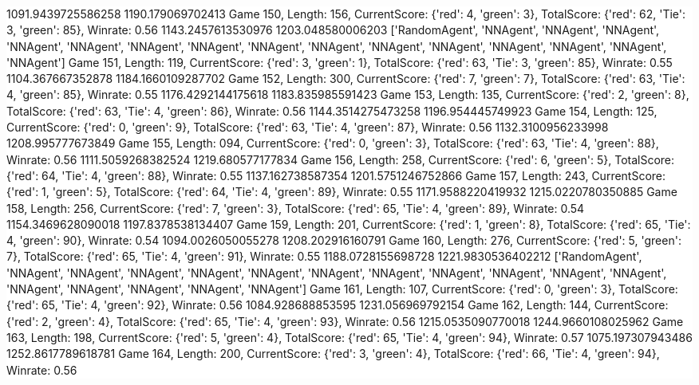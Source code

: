 1091.9439725586258
1190.179069702413
Game 150, Length: 156,      CurrentScore: {'red': 4, 'green': 3},      TotalScore: {'red': 62, 'Tie': 3, 'green': 85},  Winrate: 0.56
1143.2457613530976
1203.048580006203
['RandomAgent', 'NNAgent', 'NNAgent', 'NNAgent', 'NNAgent', 'NNAgent', 'NNAgent', 'NNAgent', 'NNAgent', 'NNAgent', 'NNAgent', 'NNAgent', 'NNAgent', 'NNAgent', 'NNAgent', 'NNAgent']
Game 151, Length: 119,      CurrentScore: {'red': 3, 'green': 1},      TotalScore: {'red': 63, 'Tie': 3, 'green': 85},  Winrate: 0.55
1104.367667352878
1184.1660109287702
Game 152, Length: 300,      CurrentScore: {'red': 7, 'green': 7},      TotalScore: {'red': 63, 'Tie': 4, 'green': 85},  Winrate: 0.55
1176.4292144175618
1183.835985591423
Game 153, Length: 135,      CurrentScore: {'red': 2, 'green': 8},      TotalScore: {'red': 63, 'Tie': 4, 'green': 86},  Winrate: 0.56
1144.3514275473258
1196.954445749923
Game 154, Length: 125,      CurrentScore: {'red': 0, 'green': 9},      TotalScore: {'red': 63, 'Tie': 4, 'green': 87},  Winrate: 0.56
1132.3100956233998
1208.995777673849
Game 155, Length: 094,      CurrentScore: {'red': 0, 'green': 3},      TotalScore: {'red': 63, 'Tie': 4, 'green': 88},  Winrate: 0.56
1111.5059268382524
1219.680577177834
Game 156, Length: 258,      CurrentScore: {'red': 6, 'green': 5},      TotalScore: {'red': 64, 'Tie': 4, 'green': 88},  Winrate: 0.55
1137.162738587354
1201.5751246752866
Game 157, Length: 243,      CurrentScore: {'red': 1, 'green': 5},      TotalScore: {'red': 64, 'Tie': 4, 'green': 89},  Winrate: 0.55
1171.9588220419932
1215.0220780350885
Game 158, Length: 256,      CurrentScore: {'red': 7, 'green': 3},      TotalScore: {'red': 65, 'Tie': 4, 'green': 89},  Winrate: 0.54
1154.3469628090018
1197.8378538134407
Game 159, Length: 201,      CurrentScore: {'red': 1, 'green': 8},      TotalScore: {'red': 65, 'Tie': 4, 'green': 90},  Winrate: 0.54
1094.0026050055278
1208.202916160791
Game 160, Length: 276,      CurrentScore: {'red': 5, 'green': 7},      TotalScore: {'red': 65, 'Tie': 4, 'green': 91},  Winrate: 0.55
1188.0728155698728
1221.9830536402212
['RandomAgent', 'NNAgent', 'NNAgent', 'NNAgent', 'NNAgent', 'NNAgent', 'NNAgent', 'NNAgent', 'NNAgent', 'NNAgent', 'NNAgent', 'NNAgent', 'NNAgent', 'NNAgent', 'NNAgent', 'NNAgent', 'NNAgent']
Game 161, Length: 107,      CurrentScore: {'red': 0, 'green': 3},      TotalScore: {'red': 65, 'Tie': 4, 'green': 92},  Winrate: 0.56
1084.928688853595
1231.056969792154
Game 162, Length: 144,      CurrentScore: {'red': 2, 'green': 4},      TotalScore: {'red': 65, 'Tie': 4, 'green': 93},  Winrate: 0.56
1215.0535090770018
1244.9660108025962
Game 163, Length: 198,      CurrentScore: {'red': 5, 'green': 4},      TotalScore: {'red': 65, 'Tie': 4, 'green': 94},  Winrate: 0.57
1075.197307943486
1252.8617789618781
Game 164, Length: 200,      CurrentScore: {'red': 3, 'green': 4},      TotalScore: {'red': 66, 'Tie': 4, 'green': 94},  Winrate: 0.56